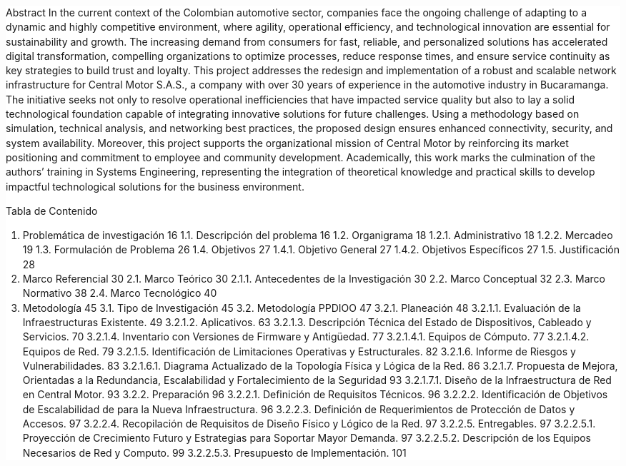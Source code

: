 


Abstract
In the current context of the Colombian automotive sector, companies face the ongoing challenge of adapting to a dynamic and highly competitive environment, where agility, operational efficiency, and technological innovation are essential for sustainability and growth. The increasing demand from consumers for fast, reliable, and personalized solutions has accelerated digital transformation, compelling organizations to optimize processes, reduce response times, and ensure service continuity as key strategies to build trust and loyalty.
This project addresses the redesign and implementation of a robust and scalable network infrastructure for Central Motor S.A.S., a company with over 30 years of experience in the automotive industry in Bucaramanga. The initiative seeks not only to resolve operational inefficiencies that have impacted service quality but also to lay a solid technological foundation capable of integrating innovative solutions for future challenges.
Using a methodology based on simulation, technical analysis, and networking best practices, the proposed design ensures enhanced connectivity, security, and system availability. Moreover, this project supports the organizational mission of Central Motor by reinforcing its market positioning and commitment to employee and community development.
Academically, this work marks the culmination of the authors’ training in Systems Engineering, representing the integration of theoretical knowledge and practical skills to develop impactful technological solutions for the business environment.

Tabla de Contenido
1.	Problemática de investigación	16
1.1.	Descripción del problema	16
1.2.	Organigrama	18
1.2.1.	Administrativo	18
1.2.2.	Mercadeo	19
1.3.	Formulación de Problema	26
1.4.	Objetivos	27
1.4.1.	Objetivo General	27
1.4.2.	Objetivos Específicos	27
1.5.	Justificación	28
2.	Marco Referencial	30
2.1.	Marco Teórico	30
2.1.1.	Antecedentes de la Investigación	30
2.2.	Marco Conceptual	32
2.3.	Marco Normativo	38
2.4.	Marco Tecnológico	40
3.	Metodología	45
3.1.	Tipo de Investigación	45
3.2.	Metodología PPDIOO	47
3.2.1.	Planeación	48
3.2.1.1.	Evaluación de la Infraestructuras Existente.	49
3.2.1.2.	Aplicativos.	63
3.2.1.3.	Descripción Técnica del Estado de Dispositivos, Cableado y Servicios.	70
3.2.1.4.	Inventario con Versiones de Firmware y Antigüedad.	77
3.2.1.4.1.	Equipos de Cómputo.	77
3.2.1.4.2.	Equipos de Red.	79
3.2.1.5.	Identificación de Limitaciones Operativas y Estructurales.	82
3.2.1.6.	Informe de Riesgos y Vulnerabilidades.	83
3.2.1.6.1.	Diagrama Actualizado de la Topología Física y Lógica de la Red.	86
3.2.1.7.	Propuesta de Mejora, Orientadas a la Redundancia, Escalabilidad y Fortalecimiento de la Seguridad	93
3.2.1.7.1.	Diseño de la Infraestructura de Red en Central Motor.	93
3.2.2.	Preparación	96
3.2.2.1.	Definición de Requisitos Técnicos.	96
3.2.2.2.	Identificación de Objetivos de Escalabilidad de para la Nueva Infraestructura.	96
3.2.2.3.	Definición de Requerimientos de Protección de Datos y Accesos.	97
3.2.2.4.	Recopilación de Requisitos de Diseño Físico y Lógico de la Red.	97
3.2.2.5.	Entregables.	97
3.2.2.5.1.	Proyección de Crecimiento Futuro y Estrategias para Soportar Mayor Demanda.	97
3.2.2.5.2.	Descripción de los Equipos Necesarios de Red y Computo.	99
3.2.2.5.3.	Presupuesto de Implementación.	101